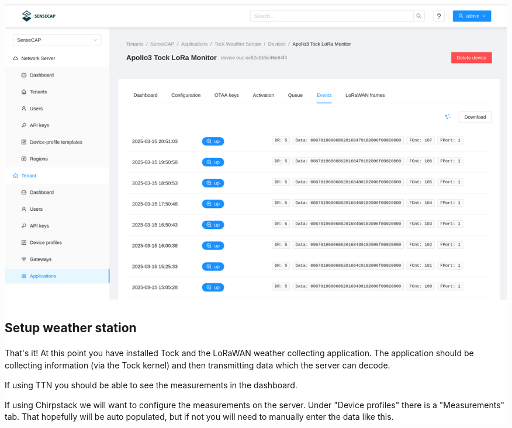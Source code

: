 ![Chirpstack Events](/img/Apollo3-Tock-LoRa-Monitor-Chirpstack-Events.png "Chirpstack list of events")

## Setup weather station

That's it! At this point you have installed Tock and the LoRaWAN weather collecting application. The application should be collecting information (via the Tock kernel) and then transmitting data which the server can decode.

If using TTN you should be able to see the measurements in the dashboard.

If using Chirpstack we will want to configure the measurements on the server. Under "Device profiles" there is a "Measurements" tab. That hopefully will be auto populated, but if not you will need to manually enter the data like this.
